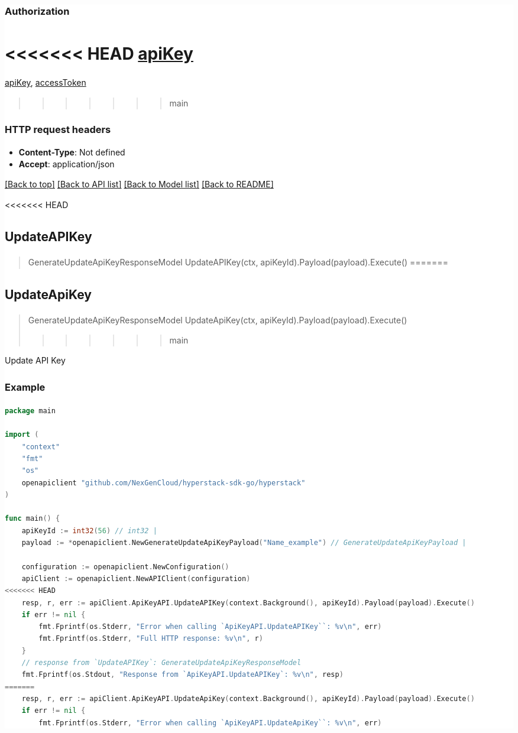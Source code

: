 ### Authorization

<<<<<<< HEAD
[apiKey](../README.md#apiKey)
=======
[apiKey](../README.md#apiKey), [accessToken](../README.md#accessToken)
>>>>>>> main

### HTTP request headers

- **Content-Type**: Not defined
- **Accept**: application/json

[[Back to top]](#) [[Back to API list]](../README.md#documentation-for-api-endpoints)
[[Back to Model list]](../README.md#documentation-for-models)
[[Back to README]](../README.md)


<<<<<<< HEAD
## UpdateAPIKey

> GenerateUpdateApiKeyResponseModel UpdateAPIKey(ctx, apiKeyId).Payload(payload).Execute()
=======
## UpdateApiKey

> GenerateUpdateApiKeyResponseModel UpdateApiKey(ctx, apiKeyId).Payload(payload).Execute()
>>>>>>> main

Update API Key



### Example

```go
package main

import (
	"context"
	"fmt"
	"os"
	openapiclient "github.com/NexGenCloud/hyperstack-sdk-go/hyperstack"
)

func main() {
	apiKeyId := int32(56) // int32 | 
	payload := *openapiclient.NewGenerateUpdateApiKeyPayload("Name_example") // GenerateUpdateApiKeyPayload | 

	configuration := openapiclient.NewConfiguration()
	apiClient := openapiclient.NewAPIClient(configuration)
<<<<<<< HEAD
	resp, r, err := apiClient.ApiKeyAPI.UpdateAPIKey(context.Background(), apiKeyId).Payload(payload).Execute()
	if err != nil {
		fmt.Fprintf(os.Stderr, "Error when calling `ApiKeyAPI.UpdateAPIKey``: %v\n", err)
		fmt.Fprintf(os.Stderr, "Full HTTP response: %v\n", r)
	}
	// response from `UpdateAPIKey`: GenerateUpdateApiKeyResponseModel
	fmt.Fprintf(os.Stdout, "Response from `ApiKeyAPI.UpdateAPIKey`: %v\n", resp)
=======
	resp, r, err := apiClient.ApiKeyAPI.UpdateApiKey(context.Background(), apiKeyId).Payload(payload).Execute()
	if err != nil {
		fmt.Fprintf(os.Stderr, "Error when calling `ApiKeyAPI.UpdateApiKey``: %v\n", err)
```